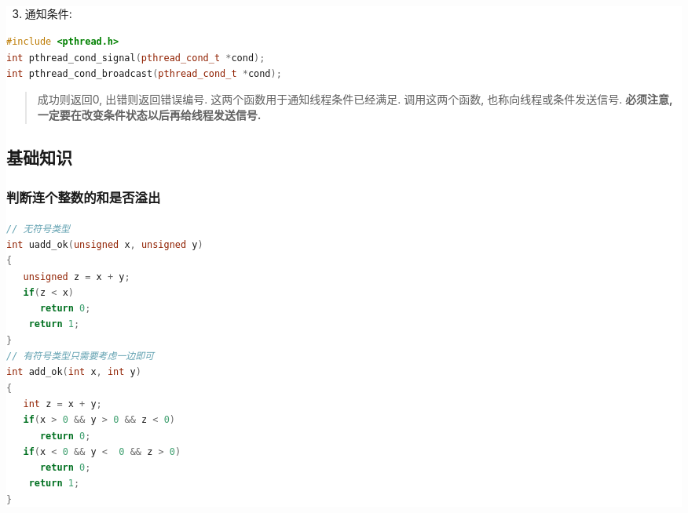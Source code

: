 3. 通知条件:

```cpp
#include <pthread.h>
int pthread_cond_signal(pthread_cond_t *cond);
int pthread_cond_broadcast(pthread_cond_t *cond);
```
> 成功则返回0, 出错则返回错误编号.
> 这两个函数用于通知线程条件已经满足. 调用这两个函数, 也称向线程或条件发送信号.
**必须注意, 一定要在改变条件状态以后再给线程发送信号.**


## 基础知识

### 判断连个整数的和是否溢出

```cpp
// 无符号类型
int uadd_ok(unsigned x, unsigned y)
{
   unsigned z = x + y;
   if(z < x)
      return 0;
    return 1;
}
// 有符号类型只需要考虑一边即可
int add_ok(int x, int y)
{
   int z = x + y;
   if(x > 0 && y > 0 && z < 0)
      return 0;  
   if(x < 0 && y <  0 && z > 0)
      return 0;
    return 1;
}
```